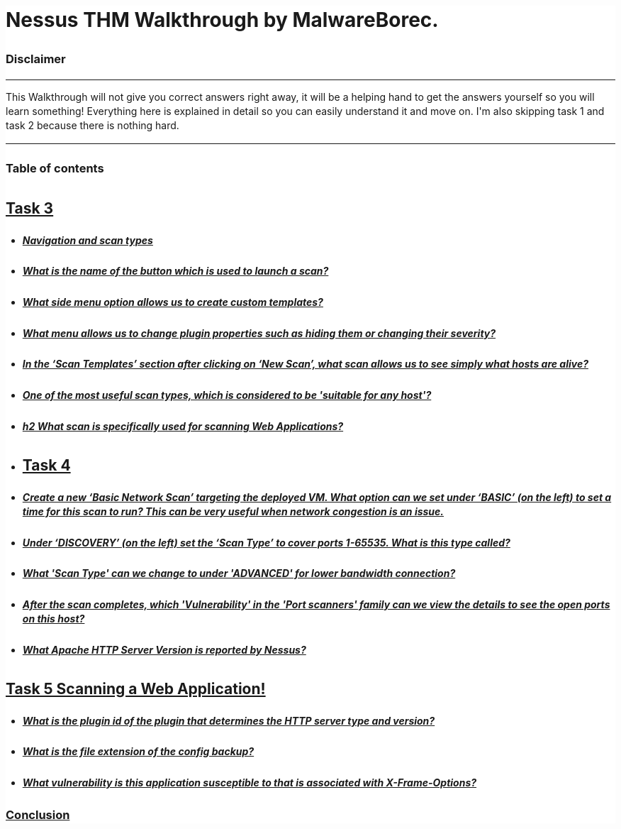 
# Nessus THM Walkthrough by MalwareBorec.
### Disclaimer
----------
This Walkthrough will not give you correct answers right away, it will be a helping hand to get the answers yourself so you will learn something!
Everything here is explained in detail so you can easily understand it and move on. I'm also skipping task 1 and task 2 because there is nothing hard.

------------

### Table of contents
## [Task 3](https://github.com/malware-borec/Nessus/-walkthrough/README.md/task-3/)
- ##### [Navigation and scan types](https://github.com/malware-borec/Nessus/-walkthrough/README.md/navigation-and-scan-types)
- ##### [What is the name of the button which is used to launch a scan?](https://github.com/malware-borec/Nessus/-walkthrough/README.md/what-is-the-name-of-the-button-which-is-used-to-launch-a-scan)
- ##### [What side menu option allows us to create custom templates?](https://github.com/malware-borec/Nessus/-walkthrough/README.md/what-side-menu-option-allows-us-to-launch-a-scan)
- ##### [What menu allows us to change plugin properties such as hiding them or changing their severity?](https://github.com/malware-borec/Nessus/-walkthrough/README.md/)
- ##### [In the ‘Scan Templates’ section after clicking on ‘New Scan’, what scan allows us to see simply what hosts are alive?](Github.com)
- ##### [One of the most useful scan types, which is considered to be 'suitable for any host'?](https://github.com/malware-borec/Nessus/-walkthrough/README.md)
- ##### [h2 What scan is specifically used for scanning Web Applications?](https://github.com/malware-borec/Nessus/-walkthrough/README.md)
- ## [Task 4](https://github.com/malware-borec/Nessus/-walkthrough/README.md)
- ##### [Create a new ‘Basic Network Scan’ targeting the deployed VM. What option can we set under ‘BASIC’ (on the left) to set a time for this scan to run? This can be very useful when network congestion is an issue.](https://github.com/malware-borec/Nessus/-walkthrough/README.md)
- ##### [Under ‘DISCOVERY’ (on the left) set the ‘Scan Type’ to cover ports 1-65535. What is this type called?](https://github.com/malware-borec/Nessus/-walkthrough/README.md)
- ##### [What 'Scan Type' can we change to under 'ADVANCED' for lower bandwidth connection?](https://github.com/malware-borec/Nessus/-walkthrough/README.md)
- ##### [After the scan completes, which 'Vulnerability' in the 'Port scanners' family can we view the details to see the open ports on this host?](https://github.com/malware-borec/Nessus/-walkthrough/README.md/)
- ##### [What Apache HTTP Server Version is reported by Nessus?](https://github.com/malware-borec/Nessus/-walkthrough/README.md)
## [Task 5 Scanning a Web Application!](https://github.com/malware-borec/Nessus/-walkthrough/README.md)
- ##### [What is the plugin id of the plugin that determines the HTTP server type and version?](https://github.com/malware-borec/Nessus/-walkthrough/README.md/)
- ##### [What is the file extension of the config backup?](https://github.com/malware-borec/Nessus/-walkthrough/README.md)
- ##### [What vulnerability is this application susceptible to that is associated with X-Frame-Options?](https://github.com/malware-borec/Nessus/-walkthrough/README.md)
### [Conclusion](https://github.com/malware-borec/Nessus/-walkthrough/README.md)
